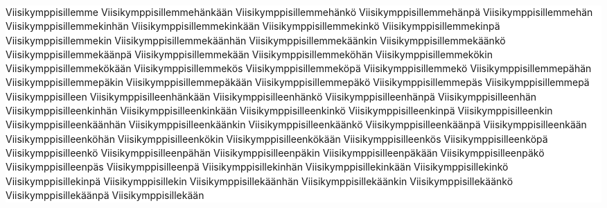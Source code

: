 Viisikymppisillemme
Viisikymppisillemmehänkään
Viisikymppisillemmehänkö
Viisikymppisillemmehänpä
Viisikymppisillemmehän
Viisikymppisillemmekinhän
Viisikymppisillemmekinkään
Viisikymppisillemmekinkö
Viisikymppisillemmekinpä
Viisikymppisillemmekin
Viisikymppisillemmekäänhän
Viisikymppisillemmekäänkin
Viisikymppisillemmekäänkö
Viisikymppisillemmekäänpä
Viisikymppisillemmekään
Viisikymppisillemmeköhän
Viisikymppisillemmekökin
Viisikymppisillemmekökään
Viisikymppisillemmekös
Viisikymppisillemmeköpä
Viisikymppisillemmekö
Viisikymppisillemmepähän
Viisikymppisillemmepäkin
Viisikymppisillemmepäkään
Viisikymppisillemmepäkö
Viisikymppisillemmepäs
Viisikymppisillemmepä
Viisikymppisilleen
Viisikymppisilleenhänkään
Viisikymppisilleenhänkö
Viisikymppisilleenhänpä
Viisikymppisilleenhän
Viisikymppisilleenkinhän
Viisikymppisilleenkinkään
Viisikymppisilleenkinkö
Viisikymppisilleenkinpä
Viisikymppisilleenkin
Viisikymppisilleenkäänhän
Viisikymppisilleenkäänkin
Viisikymppisilleenkäänkö
Viisikymppisilleenkäänpä
Viisikymppisilleenkään
Viisikymppisilleenköhän
Viisikymppisilleenkökin
Viisikymppisilleenkökään
Viisikymppisilleenkös
Viisikymppisilleenköpä
Viisikymppisilleenkö
Viisikymppisilleenpähän
Viisikymppisilleenpäkin
Viisikymppisilleenpäkään
Viisikymppisilleenpäkö
Viisikymppisilleenpäs
Viisikymppisilleenpä
Viisikymppisillekinhän
Viisikymppisillekinkään
Viisikymppisillekinkö
Viisikymppisillekinpä
Viisikymppisillekin
Viisikymppisillekäänhän
Viisikymppisillekäänkin
Viisikymppisillekäänkö
Viisikymppisillekäänpä
Viisikymppisillekään